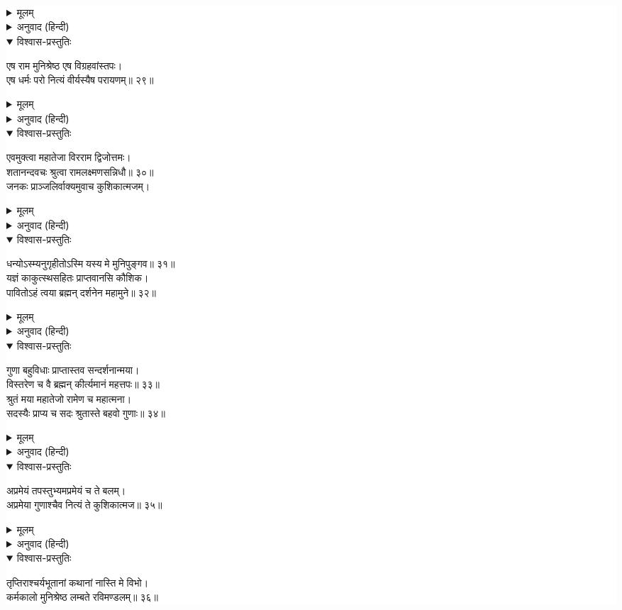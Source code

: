 <details><summary>मूलम्</summary></details>

<details><summary>अनुवाद (हिन्दी)</summary></details>

<details open><summary>विश्वास-प्रस्तुतिः</summary>

एष राम मुनिश्रेष्ठ एष विग्रहवांस्तपः।  
एष धर्मः परो नित्यं वीर्यस्यैष परायणम्॥ २९॥
</details>

<details><summary>मूलम्</summary></details>

<details><summary>अनुवाद (हिन्दी)</summary></details>

<details open><summary>विश्वास-प्रस्तुतिः</summary>

एवमुक्त्वा महातेजा विरराम द्विजोत्तमः।  
शतानन्दवचः श्रुत्वा रामलक्ष्मणसन्निधौ॥ ३०॥  
जनकः प्राञ्जलिर्वाक्यमुवाच कुशिकात्मजम्।
</details>

<details><summary>मूलम्</summary></details>

<details><summary>अनुवाद (हिन्दी)</summary></details>

<details open><summary>विश्वास-प्रस्तुतिः</summary>

धन्योऽस्म्यनुगृहीतोऽस्मि यस्य मे मुनिपुङ्गव॥ ३१॥  
यज्ञं काकुत्स्थसहितः प्राप्तवानसि कौशिक।  
पावितोऽहं त्वया ब्रह्मन् दर्शनेन महामुने॥ ३२॥
</details>

<details><summary>मूलम्</summary></details>

<details><summary>अनुवाद (हिन्दी)</summary></details>

<details open><summary>विश्वास-प्रस्तुतिः</summary>

गुणा बहुविधाः प्राप्तास्तव सन्दर्शनान्मया।  
विस्तरेण च वै ब्रह्मन् कीर्त्यमानं महत्तपः॥ ३३॥  
श्रुतं मया महातेजो रामेण च महात्मना।  
सदस्यैः प्राप्य च सदः श्रुतास्ते बहवो गुणाः॥ ३४॥
</details>

<details><summary>मूलम्</summary></details>

<details><summary>अनुवाद (हिन्दी)</summary></details>

<details open><summary>विश्वास-प्रस्तुतिः</summary>

अप्रमेयं तपस्तुभ्यमप्रमेयं च ते बलम्।  
अप्रमेया गुणाश्चैव नित्यं ते कुशिकात्मज॥ ३५॥
</details>

<details><summary>मूलम्</summary></details>

<details><summary>अनुवाद (हिन्दी)</summary></details>

<details open><summary>विश्वास-प्रस्तुतिः</summary>

तृप्तिराश्चर्यभूतानां कथानां नास्ति मे विभो।  
कर्मकालो मुनिश्रेष्ठ लम्बते रविमण्डलम्॥ ३६॥
</details>
